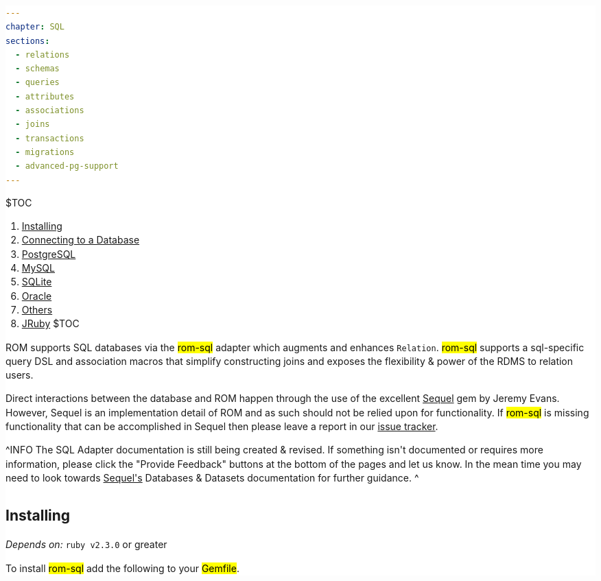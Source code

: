 ```yaml
---
chapter: SQL
sections:
  - relations
  - schemas
  - queries
  - attributes
  - associations
  - joins
  - transactions
  - migrations
  - advanced-pg-support
---
```


$TOC
  1. [Installing](#installing)
  2. [Connecting to a Database](#connecting-to-a-database)
  3. [PostgreSQL](#postgresql)
  4. [MySQL](#mysql)
  5. [SQLite](#sqlite)
  6. [Oracle](#oracle)
  8. [Others](#others)
  9. [JRuby](#jruby)
$TOC

ROM supports SQL databases via the <mark>rom-sql</mark> adapter which augments
and enhances `Relation`. <mark>rom-sql</mark> supports a sql-specific query DSL
and association macros that simplify constructing joins and exposes the
flexibility & power of the RDMS to relation users.

Direct interactions between the database and ROM happen through the use of
the excellent [Sequel](http://sequel.jeremyevans.net/) gem by Jeremy Evans.
However, Sequel is an implementation detail of ROM and as such should not be
relied upon for functionality. If <mark>rom-sql</mark> is missing functionality
that can be accomplished in Sequel then please leave a report in our [issue
tracker](https://github.com/taqtiqa/ramets.org/issues).

^INFO
  The SQL Adapter documentation is still being created & revised. If something
  isn't documented or requires more information, please click the  "Provide
  Feedback" buttons at the bottom of the pages and let us know. In the mean time
  you may need to look towards
  [Sequel's](http://sequel.jeremyevans.net/documentation.html) Databases &
  Datasets documentation for further guidance.
^

## Installing

*Depends on:* `ruby v2.3.0` or greater

To install <mark>rom-sql</mark> add the following to your
<mark>Gemfile</mark>.
